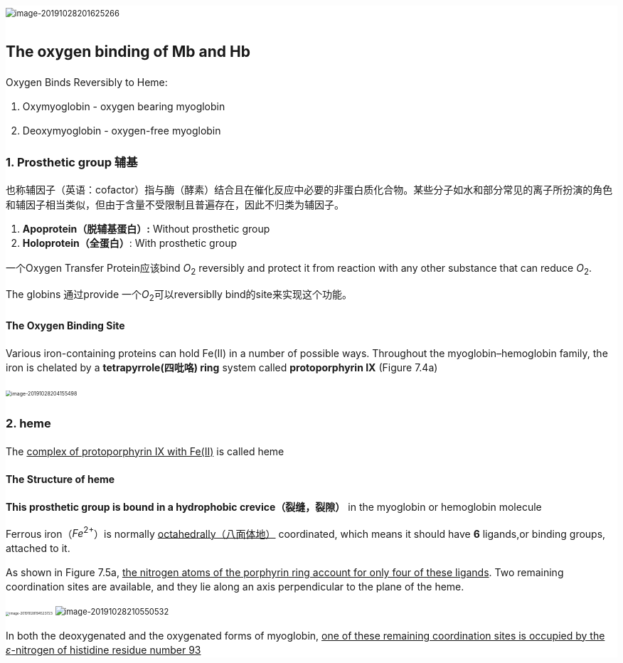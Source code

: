 <img src="https://20190531-1259353497.cos.ap-guangzhou.myqcloud.com/image-20191028201625266.png" alt="image-20191028201625266" style="zoom: 80%;" />

## The oxygen binding of Mb and Hb

Oxygen Binds Reversibly to Heme:

1. Oxymyoglobin - oxygen bearing myoglobin

2. Deoxymyoglobin - oxygen-free myoglobin

### 1. Prosthetic group 辅基

也称辅因子（英语：cofactor）指与酶（酵素）结合且在催化反应中必要的非蛋白质化合物。某些分子如水和部分常见的离子所扮演的角色和辅因子相当类似，但由于含量不受限制且普遍存在，因此不归类为辅因子。

1. **Apoprotein（脱辅基蛋白）:** Without prosthetic group
2. **Holoprotein（全蛋白）**: With prosthetic group

一个Oxygen Transfer Protein应该bind $O_2$ reversibly and protect it from reaction with any other substance that can reduce $O_2$.

The globins 通过provide 一个$O_2$可以reversiblly bind的site来实现这个功能。

#### The Oxygen Binding Site

Various iron-containing proteins can hold Fe(II) in a number of possible ways. Throughout the myoglobin–hemoglobin family, the iron is chelated by a **tetrapyrrole(四吡咯) ring** system called **protoporphyrin IX** (Figure 7.4a)

<img src="https://20190531-1259353497.cos.ap-guangzhou.myqcloud.com/image-20191028204155498.png" alt="image-20191028204155498" style="zoom: 50%;" />



### 2. heme

The <u>complex of protoporphyrin IX with Fe(II)</u> is called heme

#### The Structure of heme

**This prosthetic group is bound in a hydrophobic crevice（裂缝，裂隙）** in the myoglobin or hemoglobin molecule

Ferrous iron（$Fe^{2+}$）is normally <u>octahedrally（八面体地）</u> coordinated, which means it should have **6** ligands,or binding groups, attached to it. 

As shown in Figure 7.5a, <u>the nitrogen atoms of the porphyrin ring account for only four of these ligands</u>. Two remaining coordination sites are available, and they lie along an axis perpendicular to the plane of the heme.



<img src="https://20190531-1259353497.cos.ap-guangzhou.myqcloud.com/image-20191028194523723.png" alt="image-20191028194523723" style="zoom: 33%;" />

<img src="https://20190531-1259353497.cos.ap-guangzhou.myqcloud.com/image-20191028210550532.png" alt="image-20191028210550532" style="zoom:80%;" />

In both the deoxygenated and the oxygenated forms of myoglobin, <u>one of these remaining coordination sites is occupied by the $\varepsilon$-nitrogen of histidine residue number 93</u> 
